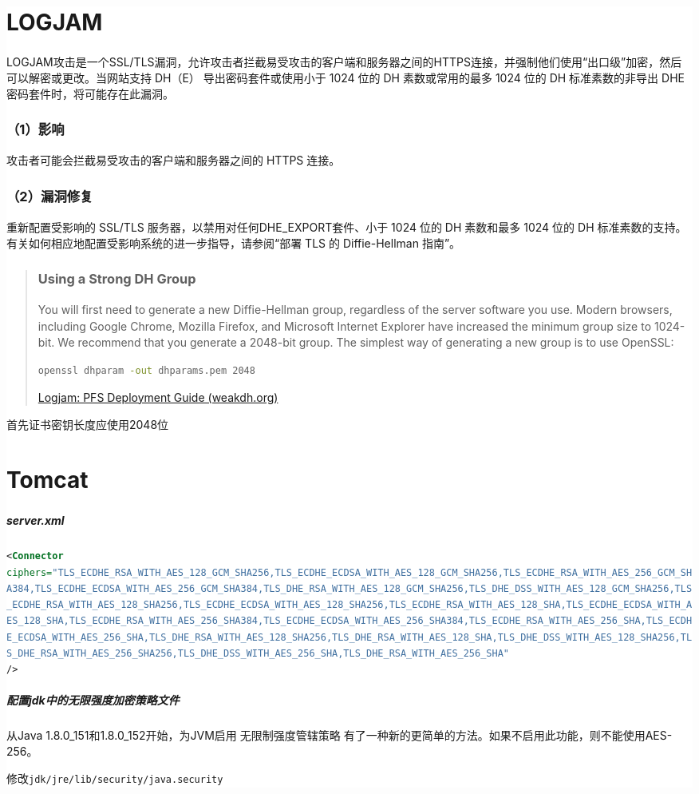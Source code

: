 # LOGJAM

LOGJAM攻击是一个SSL/TLS漏洞，允许攻击者拦截易受攻击的客户端和服务器之间的HTTPS连接，并强制他们使用“出口级”加密，然后可以解密或更改。当网站支持 DH（E） 导出密码套件或使用小于 1024 位的 DH 素数或常用的最多 1024 位的 DH 标准素数的非导出 DHE 密码套件时，将可能存在此漏洞。

### （1）影响

攻击者可能会拦截易受攻击的客户端和服务器之间的 HTTPS 连接。

### （2）漏洞修复

重新配置受影响的 SSL/TLS 服务器，以禁用对任何DHE_EXPORT套件、小于 1024 位的 DH 素数和最多 1024 位的 DH 标准素数的支持。有关如何相应地配置受影响系统的进一步指导，请参阅“部署 TLS 的 Diffie-Hellman 指南”。



> ### Using a Strong DH Group
>
> You will first need to generate a new Diffie-Hellman group, regardless of the server software you use. Modern browsers, including Google Chrome, Mozilla Firefox, and Microsoft Internet Explorer have increased the minimum group size to 1024-bit. We recommend that you generate a 2048-bit group. The simplest way of generating a new group is to use OpenSSL:
>
> ```bash
> openssl dhparam -out dhparams.pem 2048
> ```
>
> [Logjam: PFS Deployment Guide (weakdh.org)](https://weakdh.org/sysadmin.html)

首先证书密钥长度应使用2048位

# Tomcat

##### server.xml

```xml
<Connector
ciphers="TLS_ECDHE_RSA_WITH_AES_128_GCM_SHA256,TLS_ECDHE_ECDSA_WITH_AES_128_GCM_SHA256,TLS_ECDHE_RSA_WITH_AES_256_GCM_SHA384,TLS_ECDHE_ECDSA_WITH_AES_256_GCM_SHA384,TLS_DHE_RSA_WITH_AES_128_GCM_SHA256,TLS_DHE_DSS_WITH_AES_128_GCM_SHA256,TLS_ECDHE_RSA_WITH_AES_128_SHA256,TLS_ECDHE_ECDSA_WITH_AES_128_SHA256,TLS_ECDHE_RSA_WITH_AES_128_SHA,TLS_ECDHE_ECDSA_WITH_AES_128_SHA,TLS_ECDHE_RSA_WITH_AES_256_SHA384,TLS_ECDHE_ECDSA_WITH_AES_256_SHA384,TLS_ECDHE_RSA_WITH_AES_256_SHA,TLS_ECDHE_ECDSA_WITH_AES_256_SHA,TLS_DHE_RSA_WITH_AES_128_SHA256,TLS_DHE_RSA_WITH_AES_128_SHA,TLS_DHE_DSS_WITH_AES_128_SHA256,TLS_DHE_RSA_WITH_AES_256_SHA256,TLS_DHE_DSS_WITH_AES_256_SHA,TLS_DHE_RSA_WITH_AES_256_SHA"
/>
```

##### 配置jdk中的无限强度加密策略文件

从Java 1.8.0_151和1.8.0_152开始，为JVM启用 无限制强度管辖策略 有了一种新的更简单的方法。如果不启用此功能，则不能使用AES-256。

修改`jdk/jre/lib/security/java.security`
